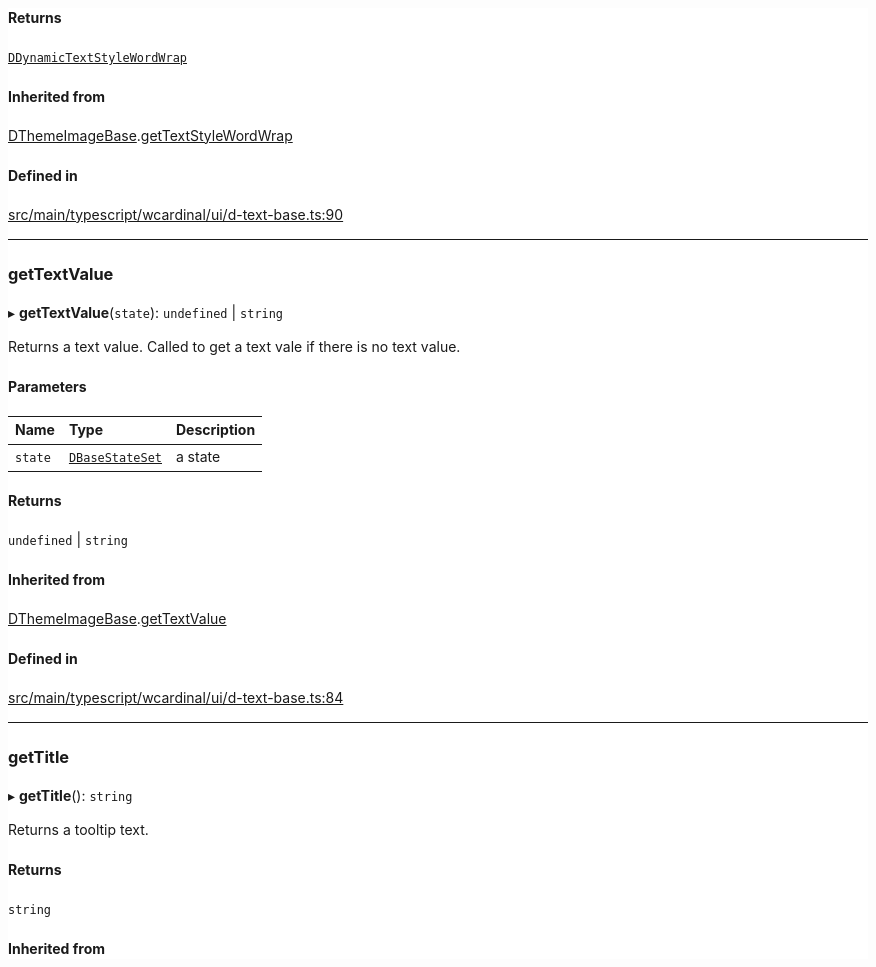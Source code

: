 #### Returns

[`DDynamicTextStyleWordWrap`](../index.md#ddynamictextstylewordwrap-1)

#### Inherited from

[DThemeImageBase](DThemeImageBase.md).[getTextStyleWordWrap](DThemeImageBase.md#gettextstylewordwrap)

#### Defined in

[src/main/typescript/wcardinal/ui/d-text-base.ts:90](https://github.com/winter-cardinal/winter-cardinal-ui/blob/v0.310.1/src/main/typescript/wcardinal/ui/d-text-base.ts#L90)

___

### getTextValue

▸ **getTextValue**(`state`): `undefined` \| `string`

Returns a text value.
Called to get a text vale if there is no text value.

#### Parameters

| Name | Type | Description |
| :------ | :------ | :------ |
| `state` | [`DBaseStateSet`](DBaseStateSet.md) | a state |

#### Returns

`undefined` \| `string`

#### Inherited from

[DThemeImageBase](DThemeImageBase.md).[getTextValue](DThemeImageBase.md#gettextvalue)

#### Defined in

[src/main/typescript/wcardinal/ui/d-text-base.ts:84](https://github.com/winter-cardinal/winter-cardinal-ui/blob/v0.310.1/src/main/typescript/wcardinal/ui/d-text-base.ts#L84)

___

### getTitle

▸ **getTitle**(): `string`

Returns a tooltip text.

#### Returns

`string`

#### Inherited from
